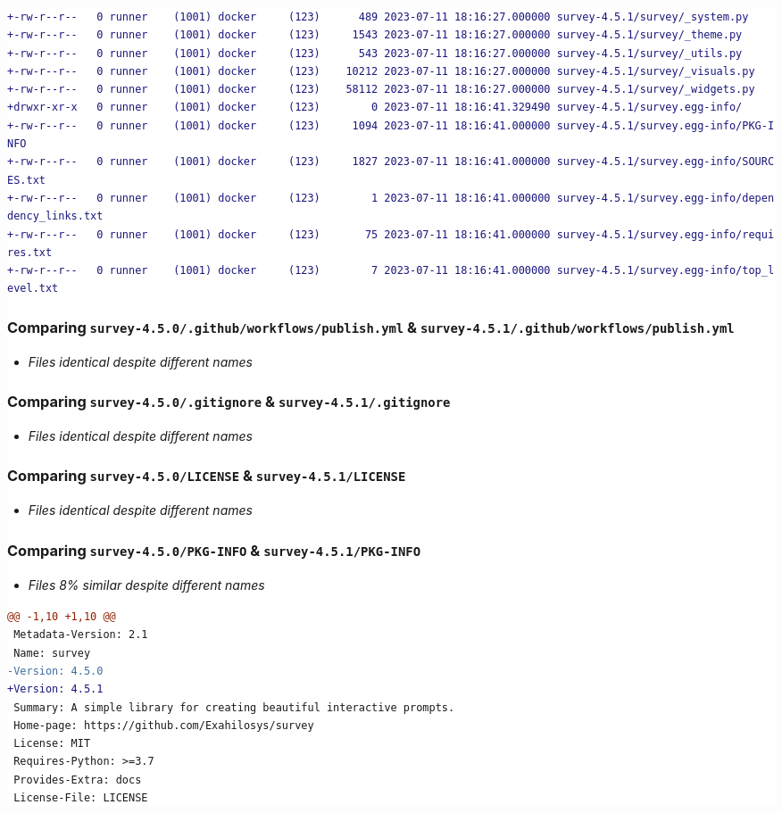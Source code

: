```diff
+-rw-r--r--   0 runner    (1001) docker     (123)      489 2023-07-11 18:16:27.000000 survey-4.5.1/survey/_system.py
+-rw-r--r--   0 runner    (1001) docker     (123)     1543 2023-07-11 18:16:27.000000 survey-4.5.1/survey/_theme.py
+-rw-r--r--   0 runner    (1001) docker     (123)      543 2023-07-11 18:16:27.000000 survey-4.5.1/survey/_utils.py
+-rw-r--r--   0 runner    (1001) docker     (123)    10212 2023-07-11 18:16:27.000000 survey-4.5.1/survey/_visuals.py
+-rw-r--r--   0 runner    (1001) docker     (123)    58112 2023-07-11 18:16:27.000000 survey-4.5.1/survey/_widgets.py
+drwxr-xr-x   0 runner    (1001) docker     (123)        0 2023-07-11 18:16:41.329490 survey-4.5.1/survey.egg-info/
+-rw-r--r--   0 runner    (1001) docker     (123)     1094 2023-07-11 18:16:41.000000 survey-4.5.1/survey.egg-info/PKG-INFO
+-rw-r--r--   0 runner    (1001) docker     (123)     1827 2023-07-11 18:16:41.000000 survey-4.5.1/survey.egg-info/SOURCES.txt
+-rw-r--r--   0 runner    (1001) docker     (123)        1 2023-07-11 18:16:41.000000 survey-4.5.1/survey.egg-info/dependency_links.txt
+-rw-r--r--   0 runner    (1001) docker     (123)       75 2023-07-11 18:16:41.000000 survey-4.5.1/survey.egg-info/requires.txt
+-rw-r--r--   0 runner    (1001) docker     (123)        7 2023-07-11 18:16:41.000000 survey-4.5.1/survey.egg-info/top_level.txt
```

### Comparing `survey-4.5.0/.github/workflows/publish.yml` & `survey-4.5.1/.github/workflows/publish.yml`

 * *Files identical despite different names*

### Comparing `survey-4.5.0/.gitignore` & `survey-4.5.1/.gitignore`

 * *Files identical despite different names*

### Comparing `survey-4.5.0/LICENSE` & `survey-4.5.1/LICENSE`

 * *Files identical despite different names*

### Comparing `survey-4.5.0/PKG-INFO` & `survey-4.5.1/PKG-INFO`

 * *Files 8% similar despite different names*

```diff
@@ -1,10 +1,10 @@
 Metadata-Version: 2.1
 Name: survey
-Version: 4.5.0
+Version: 4.5.1
 Summary: A simple library for creating beautiful interactive prompts.
 Home-page: https://github.com/Exahilosys/survey
 License: MIT
 Requires-Python: >=3.7
 Provides-Extra: docs
 License-File: LICENSE
```

